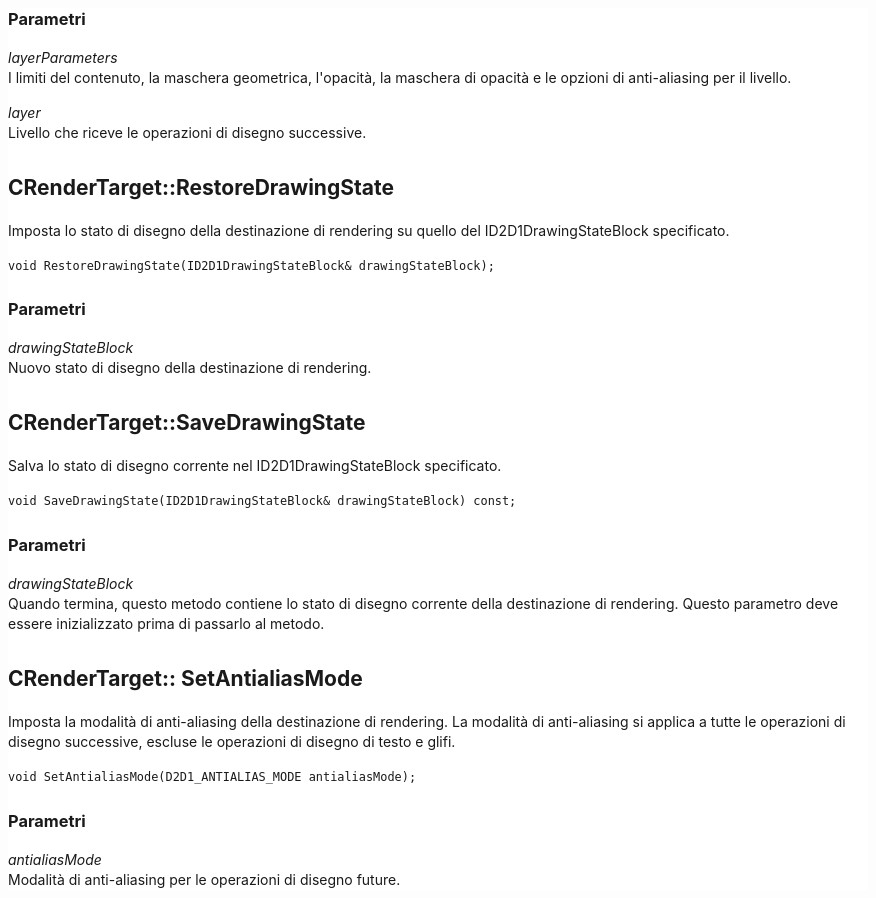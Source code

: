 ### <a name="parameters"></a>Parametri

*layerParameters*<br/>
I limiti del contenuto, la maschera geometrica, l'opacità, la maschera di opacità e le opzioni di anti-aliasing per il livello.

*layer*<br/>
Livello che riceve le operazioni di disegno successive.

##  <a name="restoredrawingstate"></a>  CRenderTarget::RestoreDrawingState

Imposta lo stato di disegno della destinazione di rendering su quello del ID2D1DrawingStateBlock specificato.

```
void RestoreDrawingState(ID2D1DrawingStateBlock& drawingStateBlock);
```

### <a name="parameters"></a>Parametri

*drawingStateBlock*<br/>
Nuovo stato di disegno della destinazione di rendering.

##  <a name="savedrawingstate"></a>  CRenderTarget::SaveDrawingState

Salva lo stato di disegno corrente nel ID2D1DrawingStateBlock specificato.

```
void SaveDrawingState(ID2D1DrawingStateBlock& drawingStateBlock) const;
```

### <a name="parameters"></a>Parametri

*drawingStateBlock*<br/>
Quando termina, questo metodo contiene lo stato di disegno corrente della destinazione di rendering. Questo parametro deve essere inizializzato prima di passarlo al metodo.

##  <a name="setantialiasmode"></a>CRenderTarget:: SetAntialiasMode

Imposta la modalità di anti-aliasing della destinazione di rendering. La modalità di anti-aliasing si applica a tutte le operazioni di disegno successive, escluse le operazioni di disegno di testo e glifi.

```
void SetAntialiasMode(D2D1_ANTIALIAS_MODE antialiasMode);
```

### <a name="parameters"></a>Parametri

*antialiasMode*<br/>
Modalità di anti-aliasing per le operazioni di disegno future.
